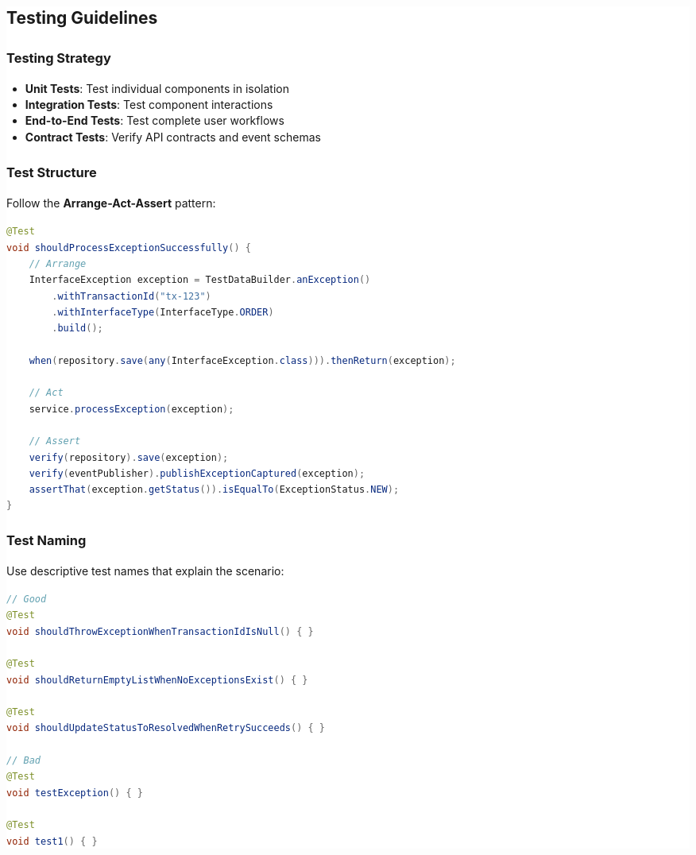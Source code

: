 ## Testing Guidelines

### Testing Strategy

- **Unit Tests**: Test individual components in isolation
- **Integration Tests**: Test component interactions
- **End-to-End Tests**: Test complete user workflows
- **Contract Tests**: Verify API contracts and event schemas

### Test Structure

Follow the **Arrange-Act-Assert** pattern:

```java
@Test
void shouldProcessExceptionSuccessfully() {
    // Arrange
    InterfaceException exception = TestDataBuilder.anException()
        .withTransactionId("tx-123")
        .withInterfaceType(InterfaceType.ORDER)
        .build();
    
    when(repository.save(any(InterfaceException.class))).thenReturn(exception);
    
    // Act
    service.processException(exception);
    
    // Assert
    verify(repository).save(exception);
    verify(eventPublisher).publishExceptionCaptured(exception);
    assertThat(exception.getStatus()).isEqualTo(ExceptionStatus.NEW);
}
```

### Test Naming

Use descriptive test names that explain the scenario:

```java
// Good
@Test
void shouldThrowExceptionWhenTransactionIdIsNull() { }

@Test
void shouldReturnEmptyListWhenNoExceptionsExist() { }

@Test
void shouldUpdateStatusToResolvedWhenRetrySucceeds() { }

// Bad
@Test
void testException() { }

@Test
void test1() { }
```
